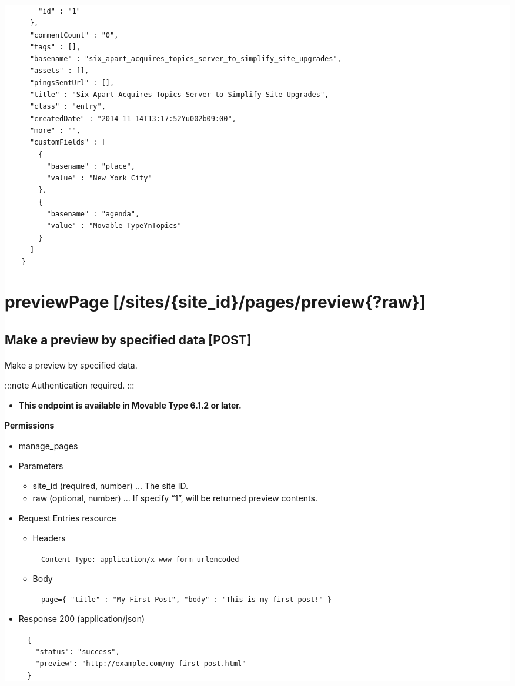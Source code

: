             "id" : "1"
          },
          "commentCount" : "0",
          "tags" : [],
          "basename" : "six_apart_acquires_topics_server_to_simplify_site_upgrades",
          "assets" : [],
          "pingsSentUrl" : [],
          "title" : "Six Apart Acquires Topics Server to Simplify Site Upgrades",
          "class" : "entry",
          "createdDate" : "2014-11-14T13:17:52¥u002b09:00",
          "more" : "",
          "customFields" : [
            {
              "basename" : "place",
              "value" : "New York City"
            },
            {
              "basename" : "agenda",
              "value" : "Movable Type¥nTopics"
            }
          ]
        }

# previewPage [/sites/{site_id}/pages/preview{?raw}]
## Make a preview by specified data [POST]
Make a preview by specified data.

:::note
Authentication required.
:::

+ **This endpoint is available in Movable Type 6.1.2 or later.**

**Permissions**

+ manage_pages

+ Parameters
    + site_id (required, number) ... The site ID.
    + raw (optional, number) ...  If specify “1”, will be returned preview contents.

+ Request Entries resource

    + Headers

            Content-Type: application/x-www-form-urlencoded

    + Body

            page={ "title" : "My First Post", "body" : "This is my first post!" }


+ Response 200 (application/json)

        {
          "status": "success",
          "preview": "http://example.com/my-first-post.html"
        }
